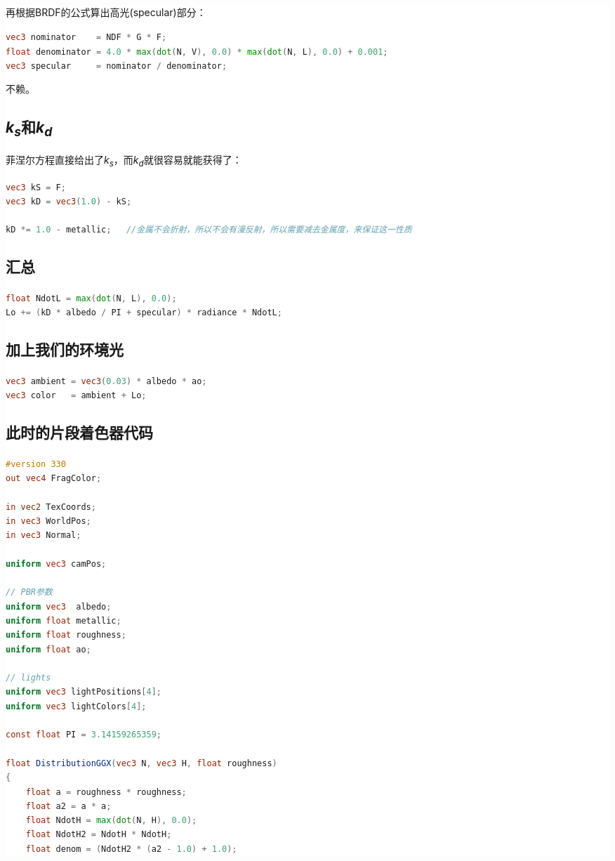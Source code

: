 再根据BRDF的公式算出高光(specular)部分：

```glsl
vec3 nominator    = NDF * G * F;
float denominator = 4.0 * max(dot(N, V), 0.0) * max(dot(N, L), 0.0) + 0.001; 
vec3 specular     = nominator / denominator;  
```

不赖。

## $k_s$和$k_d$

菲涅尔方程直接给出了$k_s$，而$k_d$就很容易就能获得了：

```glsl
vec3 kS = F;
vec3 kD = vec3(1.0) - kS;

kD *= 1.0 - metallic;   //金属不会折射，所以不会有漫反射，所以需要减去金属度，来保证这一性质
```

## 汇总

```glsl
float NdotL = max(dot(N, L), 0.0);        
Lo += (kD * albedo / PI + specular) * radiance * NdotL;
```

## 加上我们的环境光

```glsl
vec3 ambient = vec3(0.03) * albedo * ao;
vec3 color   = ambient + Lo;  
```

## 此时的片段着色器代码

```glsl
#version 330
out vec4 FragColor;

in vec2 TexCoords;
in vec3 WorldPos;
in vec3 Normal;

uniform vec3 camPos;

// PBR参数
uniform vec3  albedo;
uniform float metallic;
uniform float roughness;
uniform float ao;

// lights
uniform vec3 lightPositions[4];
uniform vec3 lightColors[4];

const float PI = 3.14159265359;

float DistributionGGX(vec3 N, vec3 H, float roughness)
{
    float a = roughness * roughness;
    float a2 = a * a;
    float NdotH = max(dot(N, H), 0.0);
    float NdotH2 = NdotH * NdotH;
    float denom = (NdotH2 * (a2 - 1.0) + 1.0);
```